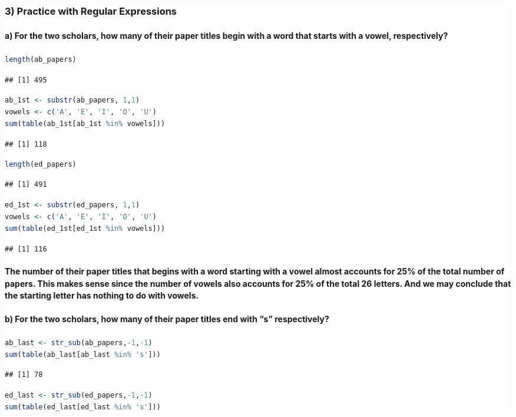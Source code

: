 ### 3\) Practice with Regular Expressions

#### a) For the two scholars, how many of their paper titles begin with a word that starts with a vowel, respectively?

``` r
length(ab_papers)
```

    ## [1] 495

``` r
ab_1st <- substr(ab_papers, 1,1)
vowels <- c('A', 'E', 'I', 'O', 'U')
sum(table(ab_1st[ab_1st %in% vowels]))
```

    ## [1] 118

``` r
length(ed_papers)
```

    ## [1] 491

``` r
ed_1st <- substr(ed_papers, 1,1)
vowels <- c('A', 'E', 'I', 'O', 'U')
sum(table(ed_1st[ed_1st %in% vowels]))
```

    ## [1] 116

#### The number of their paper titles that begins with a word starting with a vowel almost accounts for 25% of the total number of papers. This makes sense since the number of vowels also accounts for 25% of the total 26 letters. And we may conclude that the starting letter has nothing to do with vowels.

#### b) For the two scholars, how many of their paper titles end with “s” respectively?

``` r
ab_last <- str_sub(ab_papers,-1,-1)
sum(table(ab_last[ab_last %in% 's']))
```

    ## [1] 78

``` r
ed_last <- str_sub(ed_papers,-1,-1)
sum(table(ed_last[ed_last %in% 's']))
```
